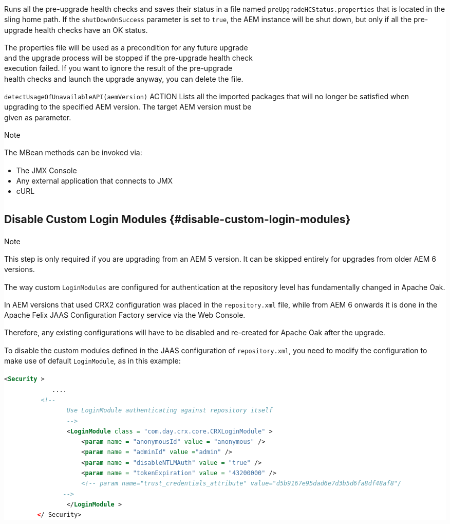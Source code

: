    <td><p>Runs all the pre-upgrade health checks and saves their status in a file named <code>preUpgradeHCStatus.properties</code> that is located in the sling home path. If the <code>shutDownOnSuccess</code> parameter is set to <code>true</code>, the AEM instance will be shut down, but only if all the pre-upgrade health checks have an OK status.</p> <p>The properties file will be used as a precondition for any future upgrade<br /> and the upgrade process will be stopped if the pre-upgrade health check<br /> execution failed. If you want to ignore the result of the pre-upgrade<br /> health checks and launch the upgrade anyway, you can delete the file.</p> </td> 
  </tr> 
  <tr> 
   <td><code>detectUsageOfUnavailableAPI(aemVersion)</code></td> 
   <td>ACTION</td> 
   <td>Lists all the imported packages that will no longer be satisfied when<br /> upgrading to the specified AEM version. The target AEM version must be<br /> given as parameter.</td> 
  </tr> 
 </tbody> 
</table>

>[!NOTE]
>
>The MBean methods can be invoked via:
>
>* The JMX Console  
>* Any external application that connects to JMX  
>* cURL
>

## Disable Custom Login Modules {#disable-custom-login-modules}

>[!NOTE]
>
>This step is only required if you are upgrading from an AEM 5 version. It can be skipped entirely for upgrades from older AEM 6 versions.

The way custom `LoginModules` are configured for authentication at the repository level has fundamentally changed in Apache Oak.

In AEM versions that used CRX2 configuration was placed in the `repository.xml` file, while from AEM 6 onwards it is done in the Apache Felix JAAS Configuration Factory service via the Web Console.

Therefore, any existing configurations will have to be disabled and re-created for Apache Oak after the upgrade.

To disable the custom modules defined in the JAAS configuration of `repository.xml`, you need to modify the configuration to make use of default `LoginModule`, as in this example:

```xml
<Security >
             ....
          <!--
                 Use LoginModule authenticating against repository itself
                 -->
                 <LoginModule class = "com.day.crx.core.CRXLoginModule" >
                     <param name = "anonymousId" value = "anonymous" />
                     <param name = "adminId" value ="admin" />
                     <param name = "disableNTLMAuth" value = "true" />
                     <param name = "tokenExpiration" value = "43200000" />
                     <!-- param name="trust_credentials_attribute" value="d5b9167e95dad6e7d3b5d6fa8df48af8"/
                -->
                 </LoginModule >
         </ Security>
```
